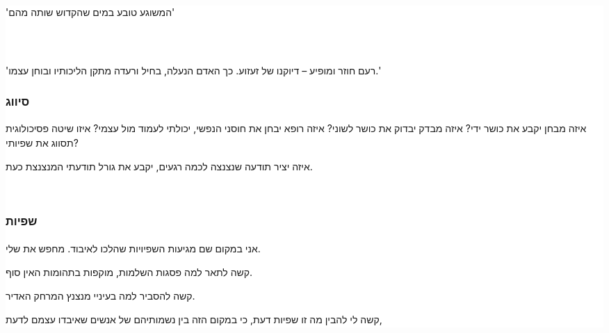 <Quote>
<p>'המשוגע טובע במים שהקדוש שותה מהם'</p>
</Quote>

</ChapterOpening>

## 

<Img :path="'mountain.jpg'"></Img>

<Quote>
<p>'רעם חוזר ומופיע –
דיוקנו של זעזוע.
כך האדם הנעלה, בחיל ורעדה
מתקן הליכותיו ובוחן עצמו.'</p>
<template #quoter>אי צ'ינג</template>
</Quote>

<Poem>

### סיווג

איזה מבחן יקבע את כושר ידי?
איזה מבדק יבדוק את כושר לשוני?
איזה רופא יבחן את חוסני הנפשי,
יכולתי לעמוד מול עצמי?
איזו שיטה פסיכולוגית תסווג את שפיותי?

איזה יציר תודעה
שנצנצה לכמה רגעים,
יקבע את גורל תודעתי
המנצנצת כעת.

</Poem>

<Img :path="'classification.jpg'"></Img>

<Poem>

### שפיות

אני במקום
שם מגיעות השפיויות
שהלכו לאיבוד.
מחפש את שלי.

קשה לתאר
למה פסגות השלמות,
מוקפות בתהומות האין סוף.

קשה להסביר
למה בעיניי מנצנץ המרחק האדיר.

קשה לי להבין
מה זו שפיות דעת,
כי במקום הזה
בין נשמותיהם של אנשים
שאיבדו עצמם לדעת,
